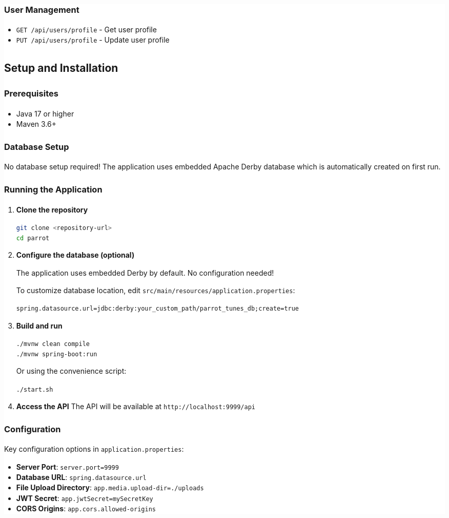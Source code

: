 ### User Management
- `GET /api/users/profile` - Get user profile
- `PUT /api/users/profile` - Update user profile

## Setup and Installation

### Prerequisites
- Java 17 or higher
- Maven 3.6+

### Database Setup
No database setup required! The application uses embedded Apache Derby database which is automatically created on first run.

### Running the Application

1. **Clone the repository**
   ```bash
   git clone <repository-url>
   cd parrot
   ```

2. **Configure the database (optional)**
   
   The application uses embedded Derby by default. No configuration needed!
   
   To customize database location, edit `src/main/resources/application.properties`:

   ```properties
   spring.datasource.url=jdbc:derby:your_custom_path/parrot_tunes_db;create=true
   ```

3. **Build and run**

   ```bash
   ./mvnw clean compile
   ./mvnw spring-boot:run
   ```
   
   Or using the convenience script:
   
   ```bash
   ./start.sh
   ```

4. **Access the API**
   The API will be available at `http://localhost:9999/api`

### Configuration

Key configuration options in `application.properties`:

- **Server Port**: `server.port=9999`
- **Database URL**: `spring.datasource.url`
- **File Upload Directory**: `app.media.upload-dir=./uploads`
- **JWT Secret**: `app.jwtSecret=mySecretKey`
- **CORS Origins**: `app.cors.allowed-origins`
